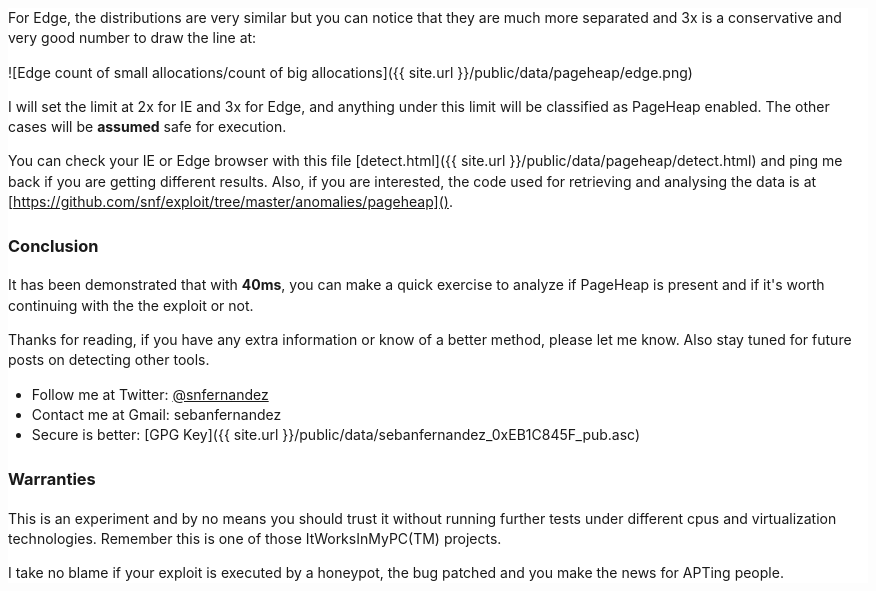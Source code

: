 For Edge, the distributions are very similar but you can notice that they are much more separated and 3x is a conservative and very good number to draw the line at:

![Edge count of small allocations/count of big allocations]({{ site.url }}/public/data/pageheap/edge.png)

I will set the limit at 2x for IE and 3x for Edge, and anything under this limit will be classified as PageHeap enabled. The other cases will be **assumed** safe for execution.

You can check your IE or Edge browser with this file [detect.html]({{ site.url }}/public/data/pageheap/detect.html) and ping me back if you are getting different results. Also, if you are interested, the code used for retrieving and analysing the data is at [https://github.com/snf/exploit/tree/master/anomalies/pageheap]().

### Conclusion

It has been demonstrated that with **40ms**, you can make a quick exercise to analyze if PageHeap is present and if it's worth continuing with the the exploit or not.

Thanks for reading, if you have any extra information or know of a better method, please let me know. Also stay tuned for future posts on detecting other tools.

* Follow me at Twitter: [@snfernandez](https://twitter.com/snfernandez)
* Contact me at Gmail: sebanfernandez
* Secure is better: [GPG Key]({{ site.url }}/public/data/sebanfernandez_0xEB1C845F_pub.asc)

### Warranties

This is an experiment and by no means you should trust it without running further tests under different cpus and virtualization technologies. Remember this is one of those ItWorksInMyPC(TM) projects.

I take no blame if your exploit is executed by a honeypot, the bug patched and you make the news for APTing people.
